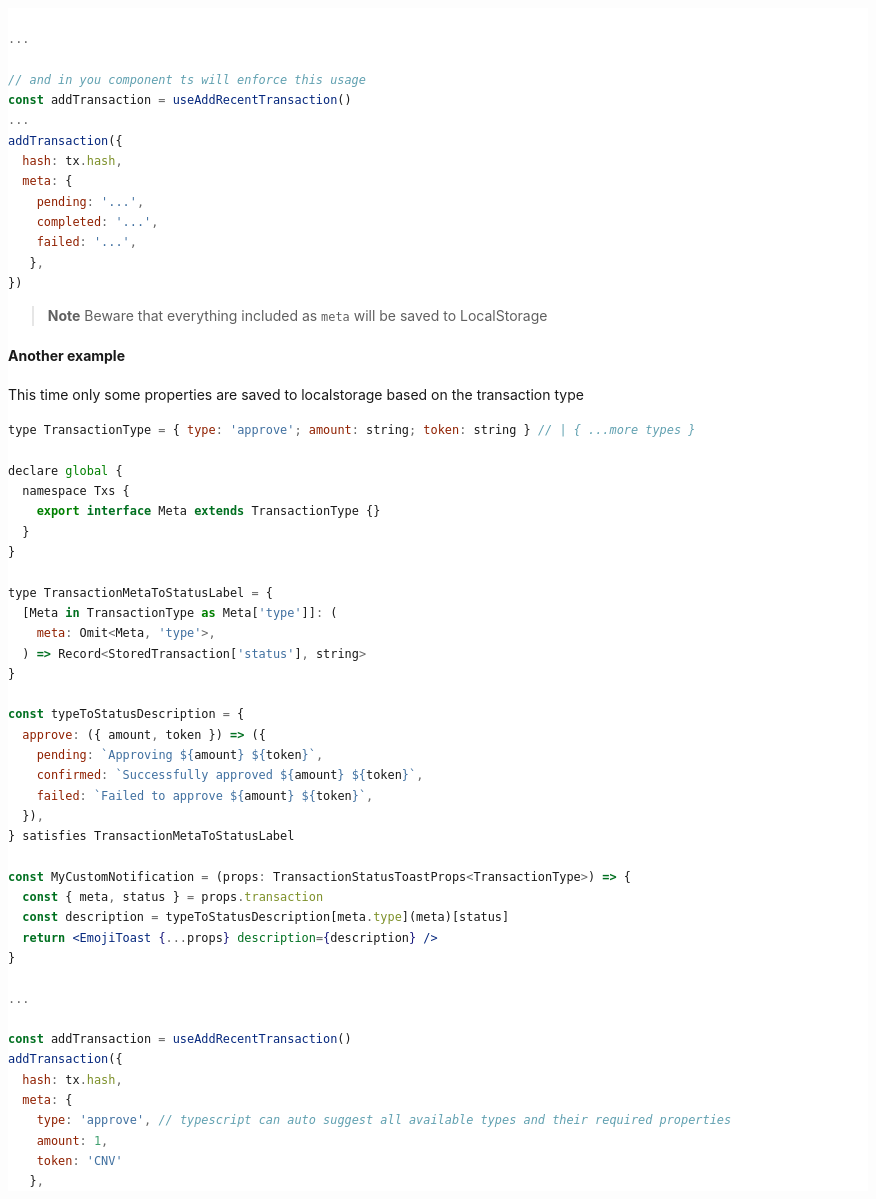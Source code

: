 ```jsx

...

// and in you component ts will enforce this usage
const addTransaction = useAddRecentTransaction()
...
addTransaction({
  hash: tx.hash,
  meta: {
    pending: '...',
    completed: '...',
    failed: '...',
   },
})


```

> **Note**
> Beware that everything included as `meta` will be saved to LocalStorage

#### Another example

This time only some properties are saved to localstorage based on the transaction type

```jsx
type TransactionType = { type: 'approve'; amount: string; token: string } // | { ...more types }

declare global {
  namespace Txs {
    export interface Meta extends TransactionType {}
  }
}

type TransactionMetaToStatusLabel = {
  [Meta in TransactionType as Meta['type']]: (
    meta: Omit<Meta, 'type'>,
  ) => Record<StoredTransaction['status'], string>
}

const typeToStatusDescription = {
  approve: ({ amount, token }) => ({
    pending: `Approving ${amount} ${token}`,
    confirmed: `Successfully approved ${amount} ${token}`,
    failed: `Failed to approve ${amount} ${token}`,
  }),
} satisfies TransactionMetaToStatusLabel

const MyCustomNotification = (props: TransactionStatusToastProps<TransactionType>) => {
  const { meta, status } = props.transaction
  const description = typeToStatusDescription[meta.type](meta)[status]
  return <EmojiToast {...props} description={description} />
}

...

const addTransaction = useAddRecentTransaction()
addTransaction({
  hash: tx.hash,
  meta: {
    type: 'approve', // typescript can auto suggest all available types and their required properties
    amount: 1,
    token: 'CNV'
   },
```
